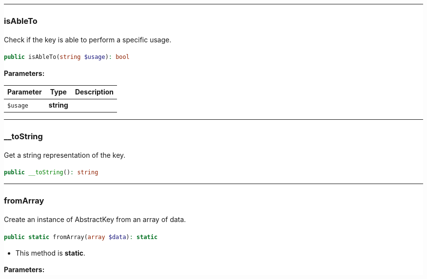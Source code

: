 



***

### isAbleTo

Check if the key is able to perform a specific usage.

```php
public isAbleTo(string $usage): bool
```








**Parameters:**

| Parameter | Type | Description |
|-----------|------|-------------|
| `$usage` | **string** |  |





***

### __toString

Get a string representation of the key.

```php
public __toString(): string
```












***

### fromArray

Create an instance of AbstractKey from an array of data.

```php
public static fromArray(array $data): static
```



* This method is **static**.




**Parameters:**
